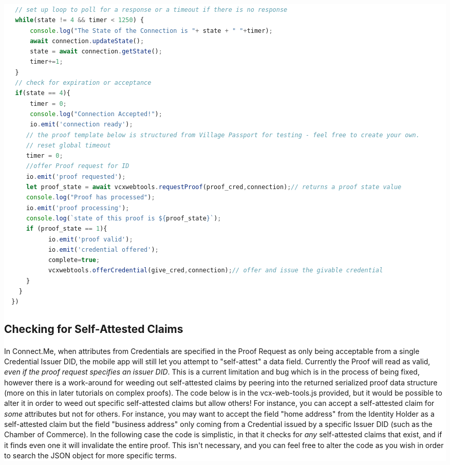 ```javascript
   // set up loop to poll for a response or a timeout if there is no response
   while(state != 4 && timer < 1250) {
       console.log("The State of the Connection is "+ state + " "+timer);
       await connection.updateState();
       state = await connection.getState();
       timer+=1;
   }
   // check for expiration or acceptance
   if(state == 4){
       timer = 0;
       console.log("Connection Accepted!");
       io.emit('connection ready');
      // the proof template below is structured from Village Passport for testing - feel free to create your own.
      // reset global timeout
      timer = 0;
      //offer Proof request for ID
      io.emit('proof requested');
      let proof_state = await vcxwebtools.requestProof(proof_cred,connection);// returns a proof state value
      console.log("Proof has processed");
      io.emit('proof processing');
      console.log(`state of this proof is ${proof_state}`);
      if (proof_state == 1){
            io.emit('proof valid');
            io.emit('credential offered');
            complete=true;
            vcxwebtools.offerCredential(give_cred,connection);// offer and issue the givable credential
      }
    }
  })
```

## Checking for Self-Attested Claims

In Connect.Me, when attributes from Credentials are specified in the Proof Request as only being acceptable from a single Credential Issuer DID, the mobile app will still let you attempt to "self-attest" a data field. Currently the Proof will read as valid, *even if the proof request specifies an issuer DID*. This is a current limitation and bug which is in the process of being fixed, however there is a work-around for weeding out self-attested claims by peering into the returned serialized proof data structure (more on this in later tutorials on complex proofs). The code below is in the vcx-web-tools.js provided, but it would be possible to alter it in order to weed out specific self-attested claims but allow others! For instance, you can accept a self-attested claim for *some* attributes but not for others. For instance, you may want to accept the field "home address" from the Identity Holder as a self-attested claim but the field "business address" only coming from a Credential issued by a specific Issuer DID (such as the Chamber of Commerce). In the following case the code is simplistic, in that it checks for *any* self-attested claims that exist, and if it finds even one it will invalidate the entire proof. This isn't necessary, and you can feel free to alter the code as you wish in order to search the JSON object for more specific terms.
